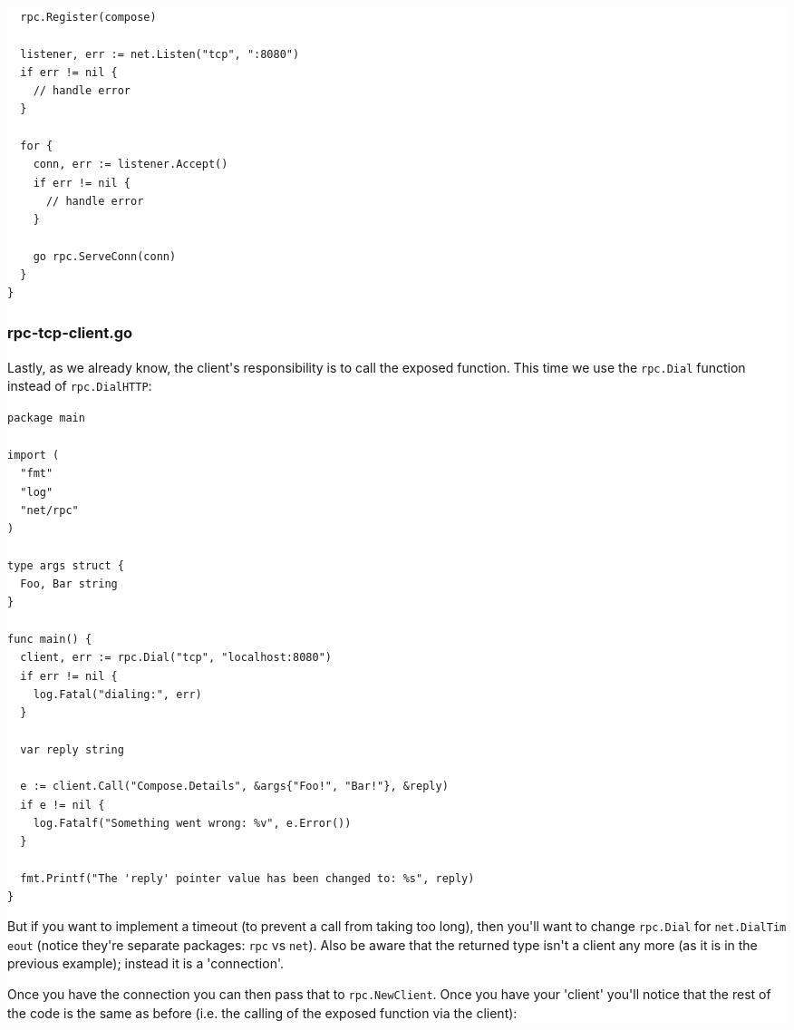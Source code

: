       rpc.Register(compose)

      listener, err := net.Listen("tcp", ":8080")
      if err != nil {
        // handle error
      }

      for {
        conn, err := listener.Accept()
        if err != nil {
          // handle error
        }

        go rpc.ServeConn(conn)
      }
    }

### rpc-tcp-client.go

Lastly, as we already know, the client's responsibility is to call the exposed function. This time we use the `rpc.Dial` function instead of `rpc.DialHTTP`:



    package main

    import (
      "fmt"
      "log"
      "net/rpc"
    )

    type args struct {
      Foo, Bar string
    }

    func main() {
      client, err := rpc.Dial("tcp", "localhost:8080")
      if err != nil {
        log.Fatal("dialing:", err)
      }

      var reply string

      e := client.Call("Compose.Details", &args{"Foo!", "Bar!"}, &reply)
      if e != nil {
        log.Fatalf("Something went wrong: %v", e.Error())
      }

      fmt.Printf("The 'reply' pointer value has been changed to: %s", reply)
    }

But if you want to implement a timeout (to prevent a call from taking too long), then you'll want to change `rpc.Dial` for `net.DialTimeout` (notice they're separate packages: `rpc` vs `net`). Also be aware that the returned type isn't a client any more (as it is in the previous example); instead it is a 'connection'. 

Once you have the connection you can then pass that to `rpc.NewClient`. Once you have your 'client' you'll notice that the rest of the code is the same as before (i.e. the calling of the exposed function via the client):
